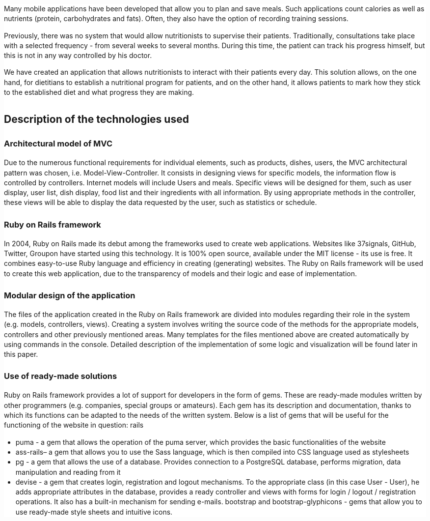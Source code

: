 Many mobile applications have been developed that allow you to plan and save meals. Such applications count calories as well as nutrients (protein, carbohydrates and fats). Often, they also have the option of recording training sessions.

Previously, there was no system that would allow nutritionists to supervise their patients. Traditionally, consultations take place with a selected frequency - from several weeks to several months. During this time, the patient can track his progress himself, but this is not in any way controlled by his doctor.

We have created an application that allows nutritionists to interact with their patients every day. This solution allows, on the one hand, for dietitians to establish a nutritional program for patients, and on the other hand, it allows patients to mark how they stick to the established diet and what progress they are making.

## Description of the technologies used

### Architectural model of MVC
Due to the numerous functional requirements for individual elements, such as products, dishes, users, the MVC architectural pattern was chosen, i.e. Model-View-Controller. It consists in designing views for specific models, the information flow is controlled by controllers. Internet models will include Users and meals. Specific views will be designed for them, such as user display, user list, dish display, food list and their ingredients with all information. By using appropriate methods in the controller, these views will be able to display the data requested by the user, such as statistics or schedule.

### Ruby on Rails framework

In 2004, Ruby on Rails made its debut among the frameworks used to create web applications. Websites like 37signals, GitHub, Twitter, Groupon have started using this technology. It is 100% open source, available under the MIT license - its use is free. It combines easy-to-use Ruby language and efficiency in creating (generating) websites. The Ruby on Rails framework will be used to create this web application, due to the transparency of models and their logic and ease of implementation.

### Modular design of the application

The files of the application created in the Ruby on Rails framework are divided into modules regarding their role in the system (e.g. models, controllers, views). Creating a system involves writing the source code of the methods for the appropriate models, controllers and other previously mentioned areas. Many templates for the files mentioned above are created automatically by using commands in the console. Detailed description of the implementation of some logic and visualization will be found later in this paper.

### Use of ready-made solutions

Ruby on Rails framework provides a lot of support for developers in the form of gems. These are ready-made modules written by other programmers (e.g. companies, special groups or amateurs). Each gem has its description and documentation, thanks to which its functions can be adapted to the needs of the written system. Below is a list of gems that will be useful for the functioning of the website in question:
rails
* puma - a gem that allows the operation of the puma server, which provides the basic functionalities of the website
* ass-rails– a gem that allows you to use the Sass language, which is then compiled into CSS language used as stylesheets
* pg - a gem that allows the use of a database. Provides connection to a PostgreSQL database, performs migration, data manipulation and reading from it
* devise - a gem that creates login, registration and logout mechanisms. To the appropriate class (in this case User - User), he adds appropriate attributes in the database, provides a ready controller and views with forms for login / logout / registration operations. It also has a built-in mechanism for sending e-mails.
bootstrap and bootstrap-glyphicons - gems that allow you to use ready-made style sheets and intuitive icons.
